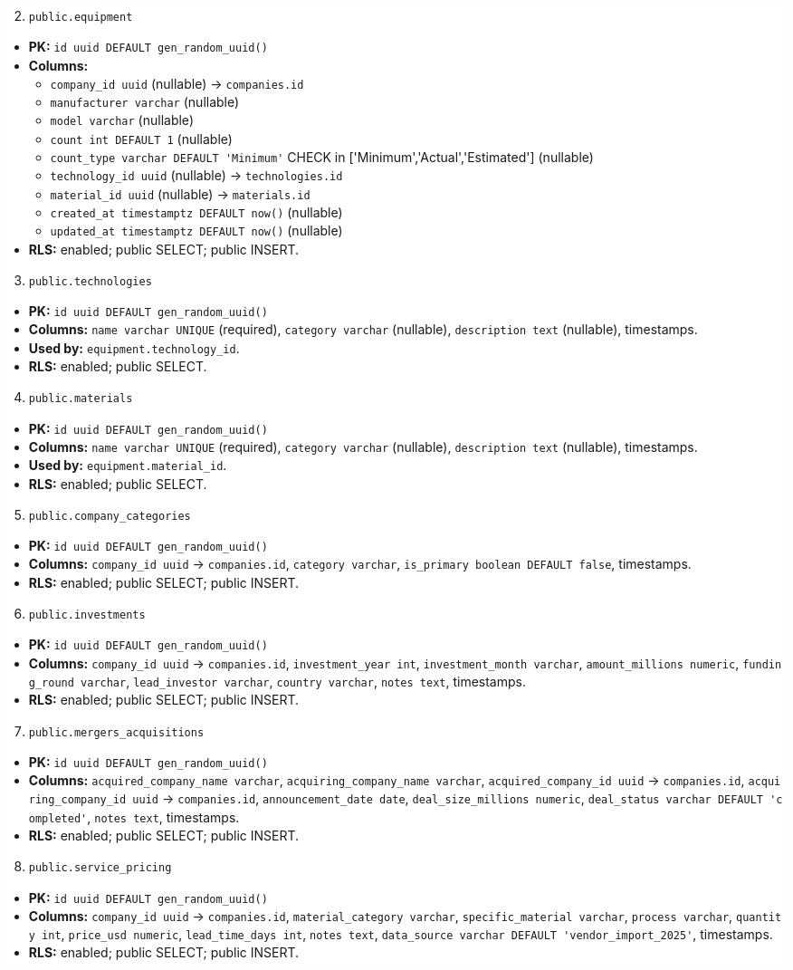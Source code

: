 2) `public.equipment`
- **PK:** `id uuid DEFAULT gen_random_uuid()`
- **Columns:**
  - `company_id uuid` (nullable) → `companies.id`
  - `manufacturer varchar` (nullable)
  - `model varchar` (nullable)
  - `count int DEFAULT 1` (nullable)
  - `count_type varchar DEFAULT 'Minimum'` CHECK in ['Minimum','Actual','Estimated'] (nullable)
  - `technology_id uuid` (nullable) → `technologies.id`
  - `material_id uuid` (nullable) → `materials.id`
  - `created_at timestamptz DEFAULT now()` (nullable)
  - `updated_at timestamptz DEFAULT now()` (nullable)
- **RLS:** enabled; public SELECT; public INSERT.

3) `public.technologies`
- **PK:** `id uuid DEFAULT gen_random_uuid()`
- **Columns:** `name varchar UNIQUE` (required), `category varchar` (nullable), `description text` (nullable), timestamps.
- **Used by:** `equipment.technology_id`.
- **RLS:** enabled; public SELECT.

4) `public.materials`
- **PK:** `id uuid DEFAULT gen_random_uuid()`
- **Columns:** `name varchar UNIQUE` (required), `category varchar` (nullable), `description text` (nullable), timestamps.
- **Used by:** `equipment.material_id`.
- **RLS:** enabled; public SELECT.

5) `public.company_categories`
- **PK:** `id uuid DEFAULT gen_random_uuid()`
- **Columns:** `company_id uuid` → `companies.id`, `category varchar`, `is_primary boolean DEFAULT false`, timestamps.
- **RLS:** enabled; public SELECT; public INSERT.

6) `public.investments`
- **PK:** `id uuid DEFAULT gen_random_uuid()`
- **Columns:** `company_id uuid` → `companies.id`, `investment_year int`, `investment_month varchar`, `amount_millions numeric`, `funding_round varchar`, `lead_investor varchar`, `country varchar`, `notes text`, timestamps.
- **RLS:** enabled; public SELECT; public INSERT.

7) `public.mergers_acquisitions`
- **PK:** `id uuid DEFAULT gen_random_uuid()`
- **Columns:** `acquired_company_name varchar`, `acquiring_company_name varchar`, `acquired_company_id uuid` → `companies.id`, `acquiring_company_id uuid` → `companies.id`, `announcement_date date`, `deal_size_millions numeric`, `deal_status varchar DEFAULT 'completed'`, `notes text`, timestamps.
- **RLS:** enabled; public SELECT; public INSERT.

8) `public.service_pricing`
- **PK:** `id uuid DEFAULT gen_random_uuid()`
- **Columns:** `company_id uuid` → `companies.id`, `material_category varchar`, `specific_material varchar`, `process varchar`, `quantity int`, `price_usd numeric`, `lead_time_days int`, `notes text`, `data_source varchar DEFAULT 'vendor_import_2025'`, timestamps.
- **RLS:** enabled; public SELECT; public INSERT.
